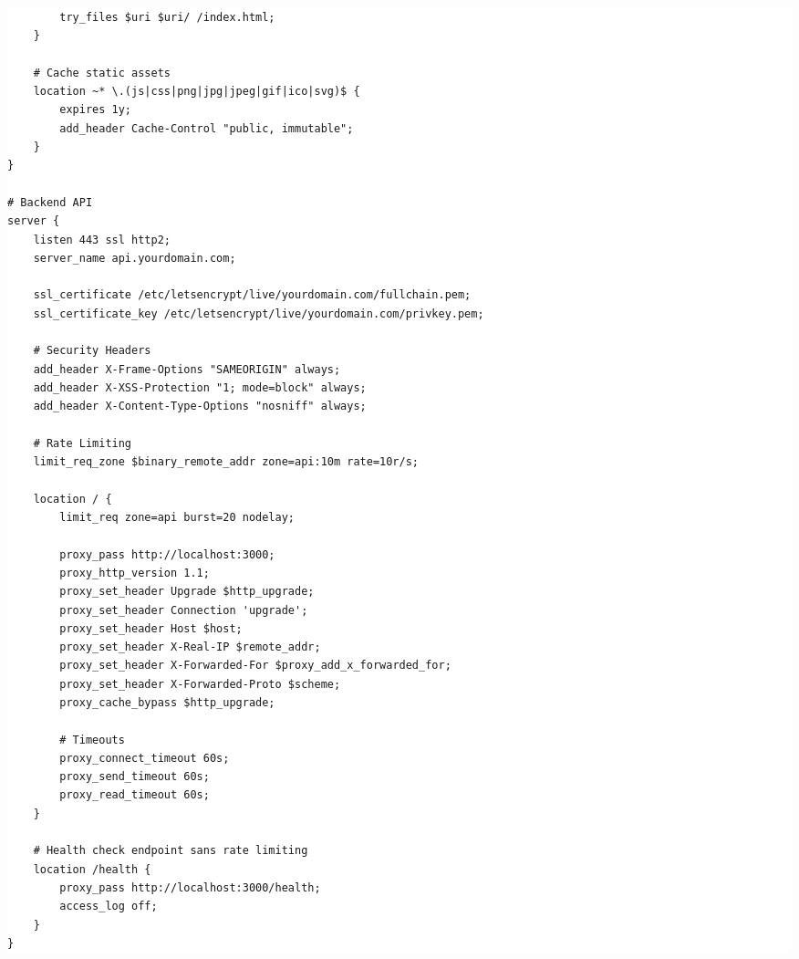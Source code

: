 ```nginx
        try_files $uri $uri/ /index.html;
    }
    
    # Cache static assets
    location ~* \.(js|css|png|jpg|jpeg|gif|ico|svg)$ {
        expires 1y;
        add_header Cache-Control "public, immutable";
    }
}

# Backend API
server {
    listen 443 ssl http2;
    server_name api.yourdomain.com;
    
    ssl_certificate /etc/letsencrypt/live/yourdomain.com/fullchain.pem;
    ssl_certificate_key /etc/letsencrypt/live/yourdomain.com/privkey.pem;
    
    # Security Headers
    add_header X-Frame-Options "SAMEORIGIN" always;
    add_header X-XSS-Protection "1; mode=block" always;
    add_header X-Content-Type-Options "nosniff" always;
    
    # Rate Limiting
    limit_req_zone $binary_remote_addr zone=api:10m rate=10r/s;
    
    location / {
        limit_req zone=api burst=20 nodelay;
        
        proxy_pass http://localhost:3000;
        proxy_http_version 1.1;
        proxy_set_header Upgrade $http_upgrade;
        proxy_set_header Connection 'upgrade';
        proxy_set_header Host $host;
        proxy_set_header X-Real-IP $remote_addr;
        proxy_set_header X-Forwarded-For $proxy_add_x_forwarded_for;
        proxy_set_header X-Forwarded-Proto $scheme;
        proxy_cache_bypass $http_upgrade;
        
        # Timeouts
        proxy_connect_timeout 60s;
        proxy_send_timeout 60s;
        proxy_read_timeout 60s;
    }
    
    # Health check endpoint sans rate limiting
    location /health {
        proxy_pass http://localhost:3000/health;
        access_log off;
    }
}
```
